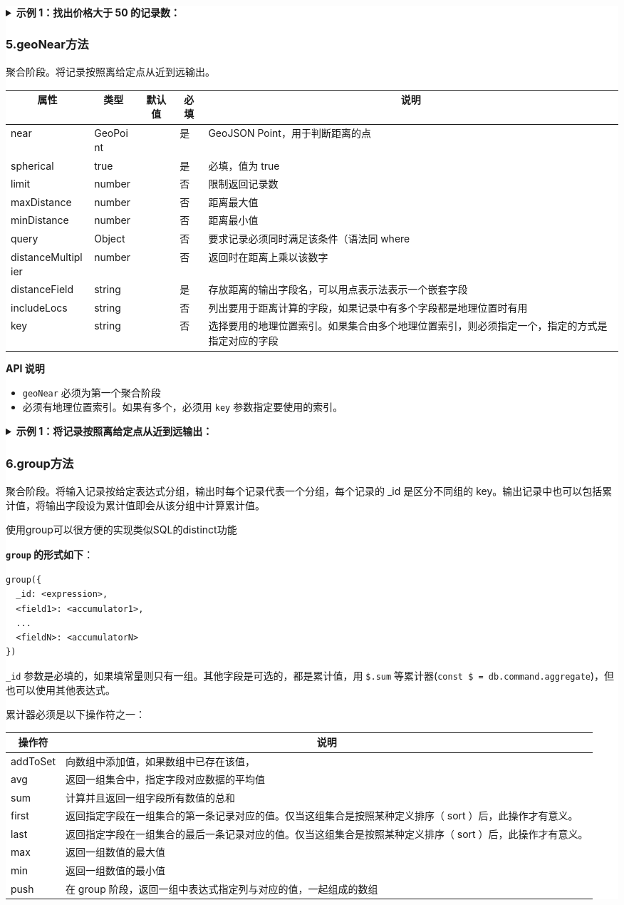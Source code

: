 <details><summary style="font-weight:bold">示例 1：找出价格大于 50 的记录数：</summary></details>

### 5.geoNear方法
聚合阶段。将记录按照离给定点从近到远输出。

|属性				|类型		|默认值	|必填	|说明	|
|------|------|------|------|------|
|near				|GeoPoint	|		|是		|GeoJSON Point，用于判断距离的点	|
|spherical			|true		|		|是		|必填，值为 true					|
|limit				|number		|		|否		|限制返回记录数					|
|maxDistance		|number		|		|否		|距离最大值						|
|minDistance		|number		|		|否		|距离最小值						|
|query				|Object		|		|否		|要求记录必须同时满足该条件（语法同 where|
|distanceMultiplier	|number		|		|否		|返回时在距离上乘以该数字				|
|distanceField		|string		|		|是		|存放距离的输出字段名，可以用点表示法表示一个嵌套字段											|
|includeLocs		|string		|		|否		|列出要用于距离计算的字段，如果记录中有多个字段都是地理位置时有用								|
|key				|string		|		|否		|选择要用的地理位置索引。如果集合由多个地理位置索引，则必须指定一个，指定的方式是指定对应的字段	|

**API 说明**
* `geoNear` 必须为第一个聚合阶段
* 必须有地理位置索引。如果有多个，必须用 `key` 参数指定要使用的索引。

<details><summary style="font-weight:bold">示例 1：将记录按照离给定点从近到远输出：</summary></details>

### 6.group方法
聚合阶段。将输入记录按给定表达式分组，输出时每个记录代表一个分组，每个记录的 _id 是区分不同组的 key。输出记录中也可以包括累计值，将输出字段设为累计值即会从该分组中计算累计值。

使用group可以很方便的实现类似SQL的distinct功能

**`group` 的形式如下**：
```
group({
  _id: <expression>,
  <field1>: <accumulator1>,
  ...
  <fieldN>: <accumulatorN>
})
```
`_id` 参数是必填的，如果填常量则只有一组。其他字段是可选的，都是累计值，用 `$.sum` 等累计器(`const $ = db.command.aggregate`)，但也可以使用其他表达式。

累计器必须是以下操作符之一：

|操作符			|说明			|
|------			|------						|
|addToSet		|向数组中添加值，如果数组中已存在该值，			|
|avg			|返回一组集合中，指定字段对应数据的平均值			|
|sum			|计算并且返回一组字段所有数值的总和					|
|first			|返回指定字段在一组集合的第一条记录对应的值。仅当这组集合是按照某种定义排序（ sort ）后，此操作才有意义。		|
|last			|返回指定字段在一组集合的最后一条记录对应的值。仅当这组集合是按照某种定义排序（ sort ）后，此操作才有意义。		|
|max			|返回一组数值的最大值								|
|min			|返回一组数值的最小值									|
|push			|在 group 阶段，返回一组中表达式指定列与对应的值，一起组成的数组		|